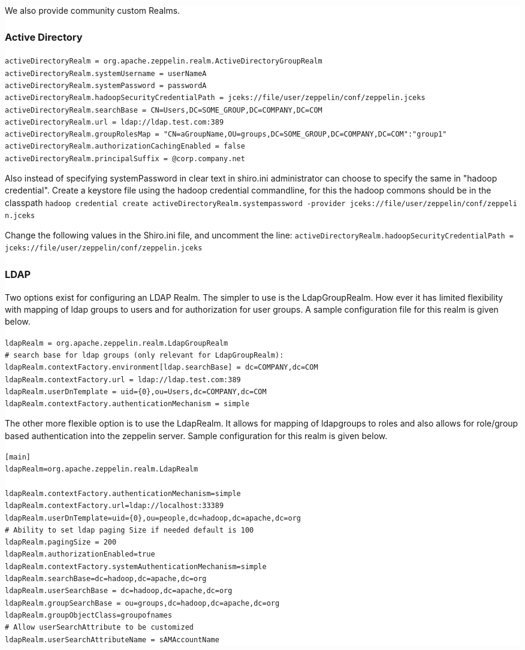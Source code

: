 We also provide community custom Realms.

### Active Directory

```
activeDirectoryRealm = org.apache.zeppelin.realm.ActiveDirectoryGroupRealm
activeDirectoryRealm.systemUsername = userNameA
activeDirectoryRealm.systemPassword = passwordA
activeDirectoryRealm.hadoopSecurityCredentialPath = jceks://file/user/zeppelin/conf/zeppelin.jceks
activeDirectoryRealm.searchBase = CN=Users,DC=SOME_GROUP,DC=COMPANY,DC=COM
activeDirectoryRealm.url = ldap://ldap.test.com:389
activeDirectoryRealm.groupRolesMap = "CN=aGroupName,OU=groups,DC=SOME_GROUP,DC=COMPANY,DC=COM":"group1"
activeDirectoryRealm.authorizationCachingEnabled = false
activeDirectoryRealm.principalSuffix = @corp.company.net
```


Also instead of specifying systemPassword in clear text in shiro.ini administrator can choose to specify the same in "hadoop credential".
Create a keystore file using the hadoop credential commandline, for this the hadoop commons should be in the classpath
`hadoop credential create activeDirectoryRealm.systempassword -provider jceks://file/user/zeppelin/conf/zeppelin.jceks`

Change the following values in the Shiro.ini file, and uncomment the line:
`activeDirectoryRealm.hadoopSecurityCredentialPath = jceks://file/user/zeppelin/conf/zeppelin.jceks`

### LDAP

Two options exist for configuring an LDAP Realm. The simpler to use is the LdapGroupRealm. How ever it has limited
flexibility with mapping of ldap groups to users and for authorization for user groups. A sample configuration file for
this realm is given below.

```
ldapRealm = org.apache.zeppelin.realm.LdapGroupRealm
# search base for ldap groups (only relevant for LdapGroupRealm):
ldapRealm.contextFactory.environment[ldap.searchBase] = dc=COMPANY,dc=COM
ldapRealm.contextFactory.url = ldap://ldap.test.com:389
ldapRealm.userDnTemplate = uid={0},ou=Users,dc=COMPANY,dc=COM
ldapRealm.contextFactory.authenticationMechanism = simple
```

The other more flexible option is to use the LdapRealm. It allows for mapping of ldapgroups to roles and also allows for
 role/group based authentication into the zeppelin server. Sample configuration for this realm is given below.

```
[main]
ldapRealm=org.apache.zeppelin.realm.LdapRealm

ldapRealm.contextFactory.authenticationMechanism=simple
ldapRealm.contextFactory.url=ldap://localhost:33389
ldapRealm.userDnTemplate=uid={0},ou=people,dc=hadoop,dc=apache,dc=org
# Ability to set ldap paging Size if needed default is 100
ldapRealm.pagingSize = 200
ldapRealm.authorizationEnabled=true
ldapRealm.contextFactory.systemAuthenticationMechanism=simple
ldapRealm.searchBase=dc=hadoop,dc=apache,dc=org
ldapRealm.userSearchBase = dc=hadoop,dc=apache,dc=org
ldapRealm.groupSearchBase = ou=groups,dc=hadoop,dc=apache,dc=org
ldapRealm.groupObjectClass=groupofnames
# Allow userSearchAttribute to be customized
ldapRealm.userSearchAttributeName = sAMAccountName
```